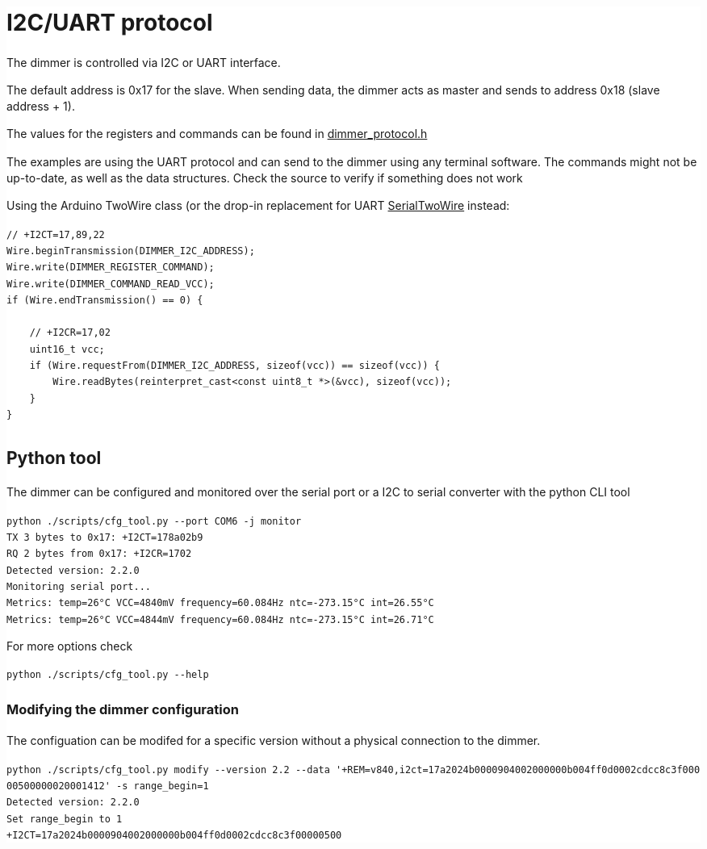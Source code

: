 # I2C/UART protocol

The dimmer is controlled via I2C or UART interface.

The default address is 0x17 for the slave. When sending data, the dimmer acts as master and sends to address 0x18 (slave address + 1).

The values for the registers and commands can be found in [dimmer_protocol.h](../src/dimmer_protocol.h)

The examples are using the UART protocol and can send to the dimmer using any terminal software. The commands might not be up-to-date, as well as the data structures. Check the source to verify if something does not work

Using the Arduino TwoWire class (or the drop-in replacement for UART [SerialTwoWire](https://github.com/sascha432/i2c_uart_bridge) instead:

    // +I2CT=17,89,22
    Wire.beginTransmission(DIMMER_I2C_ADDRESS);
    Wire.write(DIMMER_REGISTER_COMMAND);
    Wire.write(DIMMER_COMMAND_READ_VCC);
    if (Wire.endTransmission() == 0) {

        // +I2CR=17,02
        uint16_t vcc;
        if (Wire.requestFrom(DIMMER_I2C_ADDRESS, sizeof(vcc)) == sizeof(vcc)) {
            Wire.readBytes(reinterpret_cast<const uint8_t *>(&vcc), sizeof(vcc));
        }
    }

## Python tool

The dimmer can be configured and monitored over the serial port or a I2C to serial converter with the python CLI tool

    python ./scripts/cfg_tool.py --port COM6 -j monitor
    TX 3 bytes to 0x17: +I2CT=178a02b9
    RQ 2 bytes from 0x17: +I2CR=1702
    Detected version: 2.2.0
    Monitoring serial port...
    Metrics: temp=26°C VCC=4840mV frequency=60.084Hz ntc=-273.15°C int=26.55°C
    Metrics: temp=26°C VCC=4844mV frequency=60.084Hz ntc=-273.15°C int=26.71°C

For more options check

    python ./scripts/cfg_tool.py --help

### Modifying the dimmer configuration

The configuation can be modifed for a specific version without a physical connection to the dimmer.

    python ./scripts/cfg_tool.py modify --version 2.2 --data '+REM=v840,i2ct=17a2024b0000904002000000b004ff0d0002cdcc8c3f00000500000020001412' -s range_begin=1
    Detected version: 2.2.0
    Set range_begin to 1
    +I2CT=17a2024b0000904002000000b004ff0d0002cdcc8c3f00000500

